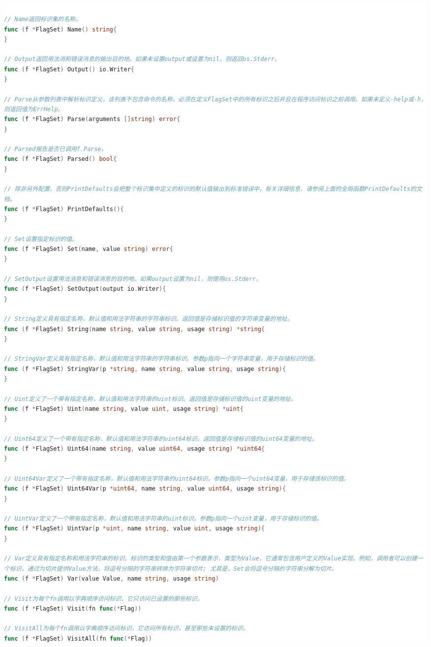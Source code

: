 ```go

// Name返回标识集的名称。
func (f *FlagSet) Name() string{
}

// Output返回用法消和错误消息的输出目的地。如果未设置output或设置为nil，则返回os.Stderr。
func (f *FlagSet) Output() io.Writer{
}

// Parse从参数列表中解析标识定义，该列表不包含命令的名称。必须在定义FlagSet中的所有标识之后并且在程序访问标识之前调用。如果未定义-help或-h，则返回值为ErrHelp。
func (f *FlagSet) Parse(arguments []string) error{
}

// Parsed报告是否已调用f.Parse。
func (f *FlagSet) Parsed() bool{
}

// 除非另外配置，否则PrintDefaults会把整个标识集中定义的标识的默认值输出到标准错误中，有关详细信息，请参阅上面的全局函数PrintDefaults的文档。
func (f *FlagSet) PrintDefaults(){
}

// Set设置指定标识的值。
func (f *FlagSet) Set(name, value string) error{
}

// SetOutput设置用法消息和错误消息的目的地。如果output设置为nil，则使用os.Stderr。
func (f *FlagSet) SetOutput(output io.Writer){
}

// String定义具有指定名称，默认值和用法字符串的字符串标识。返回值是存储标识值的字符串变量的地址。
func (f *FlagSet) String(name string, value string, usage string) *string{
}

// StringVar定义具有指定名称，默认值和用法字符串的字符串标识。参数p指向一个字符串变量，用于存储标识的值。
func (f *FlagSet) StringVar(p *string, name string, value string, usage string){
}

// Uint定义了一个带有指定名称，默认值和用法字符串的uint标识。返回值是存储标识值的uint变量的地址。
func (f *FlagSet) Uint(name string, value uint, usage string) *uint{
}

// Uint64定义了一个带有指定名称，默认值和用法字符串的uint64标识。返回值是存储标识值的uint64变量的地址。
func (f *FlagSet) Uint64(name string, value uint64, usage string) *uint64{
}

// Uint64Var定义了一个带有指定名称，默认值和用法字符串的uint64标识。参数p指向一个uint64变量，用于存储该标识的值。
func (f *FlagSet) Uint64Var(p *uint64, name string, value uint64, usage string){
}

// UintVar定义了一个带有指定名称，默认值和用法字符串的uint标识。参数p指向一个uint变量，用于存储标识的值。
func (f *FlagSet) UintVar(p *uint, name string, value uint, usage string){
}

// Var定义具有指定名称和用法字符串的标识。标识的类型和值由第一个参数表示，类型为Value，它通常包含用户定义的Value实现。例如，调用者可以创建一个标识，通过为切片提供Value方法，将逗号分隔的字符串转换为字符串切片; 尤其是，Set会将逗号分隔的字符串分解为切片。
func (f *FlagSet) Var(value Value, name string, usage string)

// Visit为每个fn调用以字典顺序访问标识，它只访问已设置的那些标识。
func (f *FlagSet) Visit(fn func(*Flag))

// VisitAll为每个fn调用以字典顺序访问标识，它访问所有标识，甚至那些未设置的标识。
func (f *FlagSet) VisitAll(fn func(*Flag))
```